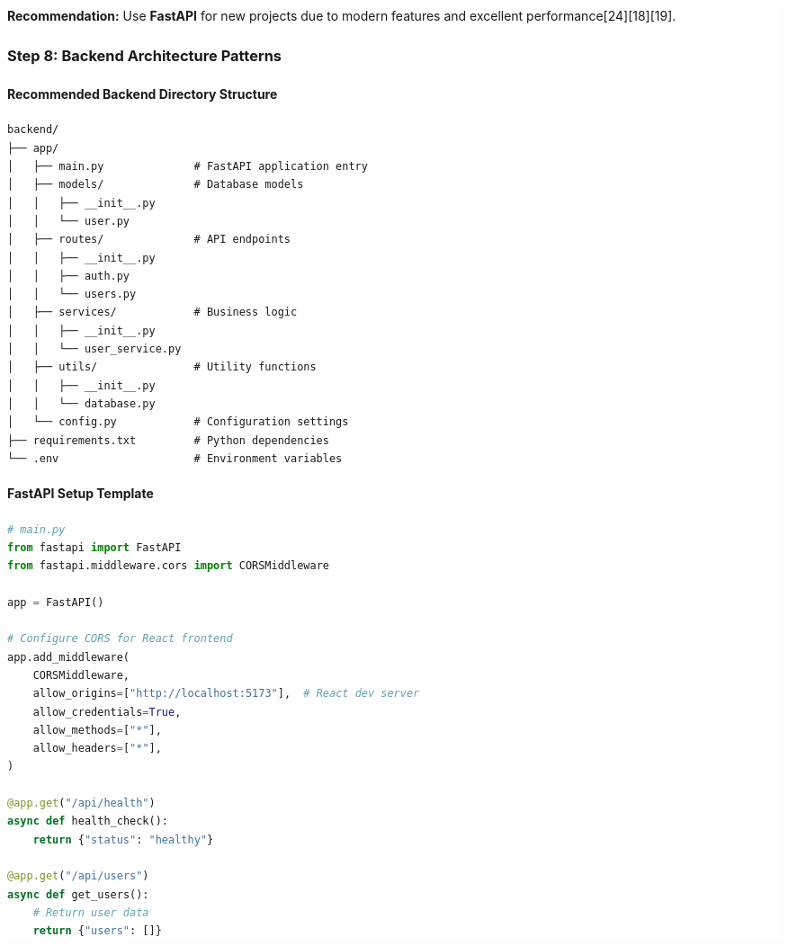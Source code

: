 **Recommendation:** Use **FastAPI** for new projects due to modern features and excellent performance[24][18][19].

### Step 8: Backend Architecture Patterns

#### Recommended Backend Directory Structure
```
backend/
├── app/
│   ├── main.py              # FastAPI application entry
│   ├── models/              # Database models
│   │   ├── __init__.py
│   │   └── user.py
│   ├── routes/              # API endpoints
│   │   ├── __init__.py
│   │   ├── auth.py
│   │   └── users.py
│   ├── services/            # Business logic
│   │   ├── __init__.py
│   │   └── user_service.py
│   ├── utils/               # Utility functions
│   │   ├── __init__.py
│   │   └── database.py
│   └── config.py            # Configuration settings
├── requirements.txt         # Python dependencies
└── .env                     # Environment variables
```

#### FastAPI Setup Template
```python
# main.py
from fastapi import FastAPI
from fastapi.middleware.cors import CORSMiddleware

app = FastAPI()

# Configure CORS for React frontend
app.add_middleware(
    CORSMiddleware,
    allow_origins=["http://localhost:5173"],  # React dev server
    allow_credentials=True,
    allow_methods=["*"],
    allow_headers=["*"],
)

@app.get("/api/health")
async def health_check():
    return {"status": "healthy"}

@app.get("/api/users")
async def get_users():
    # Return user data
    return {"users": []}
```
